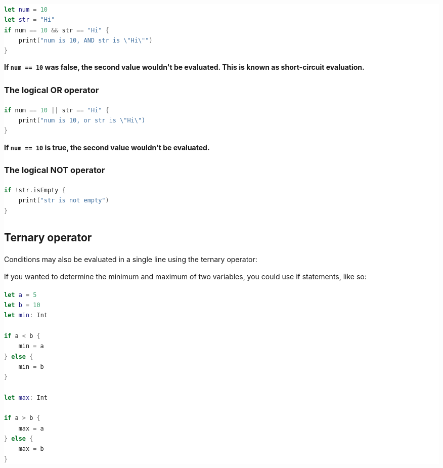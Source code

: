```swift
let num = 10
let str = "Hi"
if num == 10 && str == "Hi" {
    print("num is 10, AND str is \"Hi\"")
}

```

**If `num == 10` was false, the second value wouldn't be evaluated. This is known as short-circuit evaluation.**

### The logical OR operator

```swift
if num == 10 || str == "Hi" {
    print("num is 10, or str is \"Hi\")
}

```

**If `num == 10` is true, the second value wouldn't be evaluated.**

### The logical NOT operator

```swift
if !str.isEmpty {
    print("str is not empty")
}

```



## Ternary operator


Conditions may also be evaluated in a single line using the ternary operator:

If you wanted to determine the minimum and maximum of two variables, you could use if statements, like so:

```swift
let a = 5
let b = 10
let min: Int

if a < b {
    min = a 
} else {
    min = b 
}

let max: Int

if a > b {
    max = a 
} else {
    max = b 
}

```
